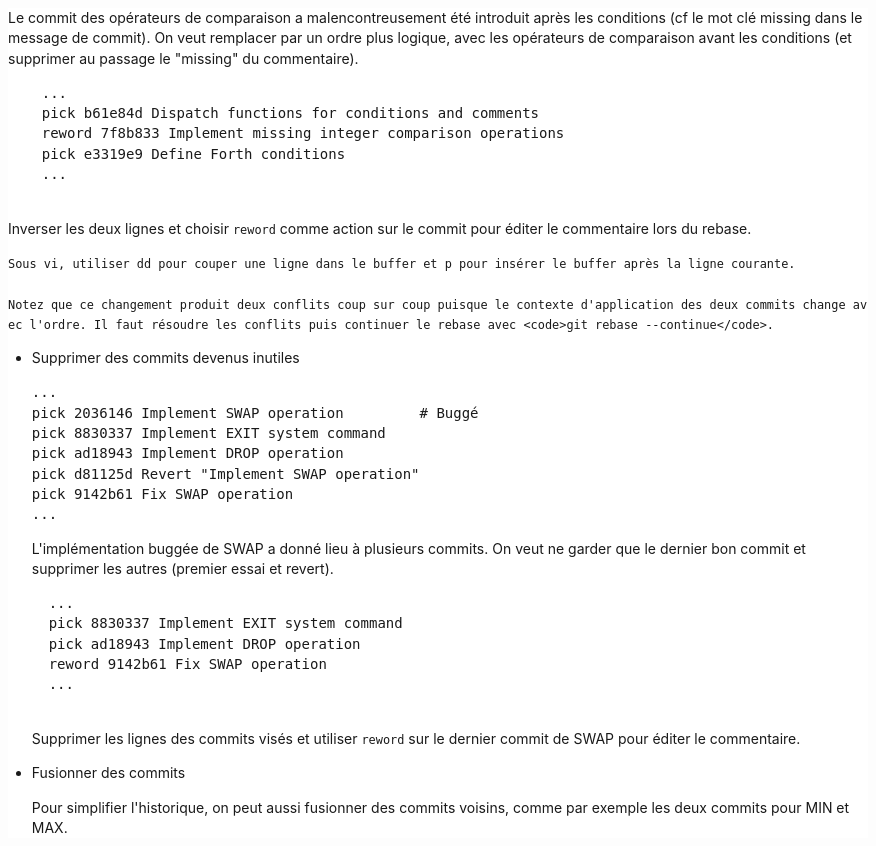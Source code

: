   Le commit des opérateurs de comparaison a malencontreusement été introduit après les conditions (cf le mot clé missing dans le message de commit). On veut remplacer par un ordre plus logique, avec les opérateurs de comparaison avant les conditions (et supprimer au passage le "missing" du commentaire).

  <div class="script">
    <pre>
    ...
    pick b61e84d Dispatch functions for conditions and comments
    <add>reword 7f8b833 Implement missing integer comparison operations
    pick e3319e9 Define Forth conditions</add>
    ...
    </pre>
    Inverser les deux lignes et choisir <code>reword</code> comme action sur le commit pour éditer le commentaire lors du rebase.

    Sous vi, utiliser dd pour couper une ligne dans le buffer et p pour insérer le buffer après la ligne courante.

    Notez que ce changement produit deux conflits coup sur coup puisque le contexte d'application des deux commits change avec l'ordre. Il faut résoudre les conflits puis continuer le rebase avec <code>git rebase --continue</code>.
  </div>

* Supprimer des commits devenus inutiles

  <pre>
  ...
  pick 2036146 Implement SWAP operation         # Buggé
  pick 8830337 Implement EXIT system command
  pick ad18943 Implement DROP operation
  pick d81125d Revert "Implement SWAP operation"
  pick 9142b61 Fix SWAP operation
  ...
  </pre>

  L'implémentation buggée de SWAP a donné lieu à plusieurs commits. On veut ne garder que le dernier bon commit et supprimer les autres (premier essai et revert).

  <div class="script">
    <pre>
    ...
    pick 8830337 Implement EXIT system command
    pick ad18943 Implement DROP operation
    <add>reword</add> 9142b61 Fix SWAP operation
    ...
    </pre>
    Supprimer les lignes des commits visés et utiliser <code>reword</code> sur le dernier commit de SWAP pour éditer le commentaire.
  </div>

* Fusionner des commits

  Pour simplifier l'historique, on peut aussi fusionner des commits voisins, comme par exemple les deux commits pour MIN et MAX.
